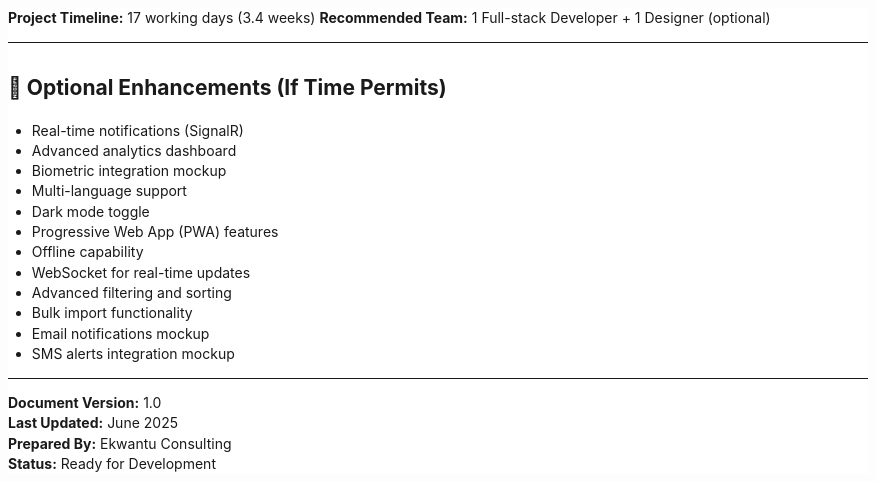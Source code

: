 **Project Timeline:** 17 working days (3.4 weeks)
**Recommended Team:** 1 Full-stack Developer + 1 Designer (optional)

---

## 🔄 Optional Enhancements (If Time Permits)

- Real-time notifications (SignalR)
- Advanced analytics dashboard
- Biometric integration mockup
- Multi-language support
- Dark mode toggle
- Progressive Web App (PWA) features
- Offline capability
- WebSocket for real-time updates
- Advanced filtering and sorting
- Bulk import functionality
- Email notifications mockup
- SMS alerts integration mockup

---

**Document Version:** 1.0  
**Last Updated:** June 2025  
**Prepared By:** Ekwantu Consulting  
**Status:** Ready for Development